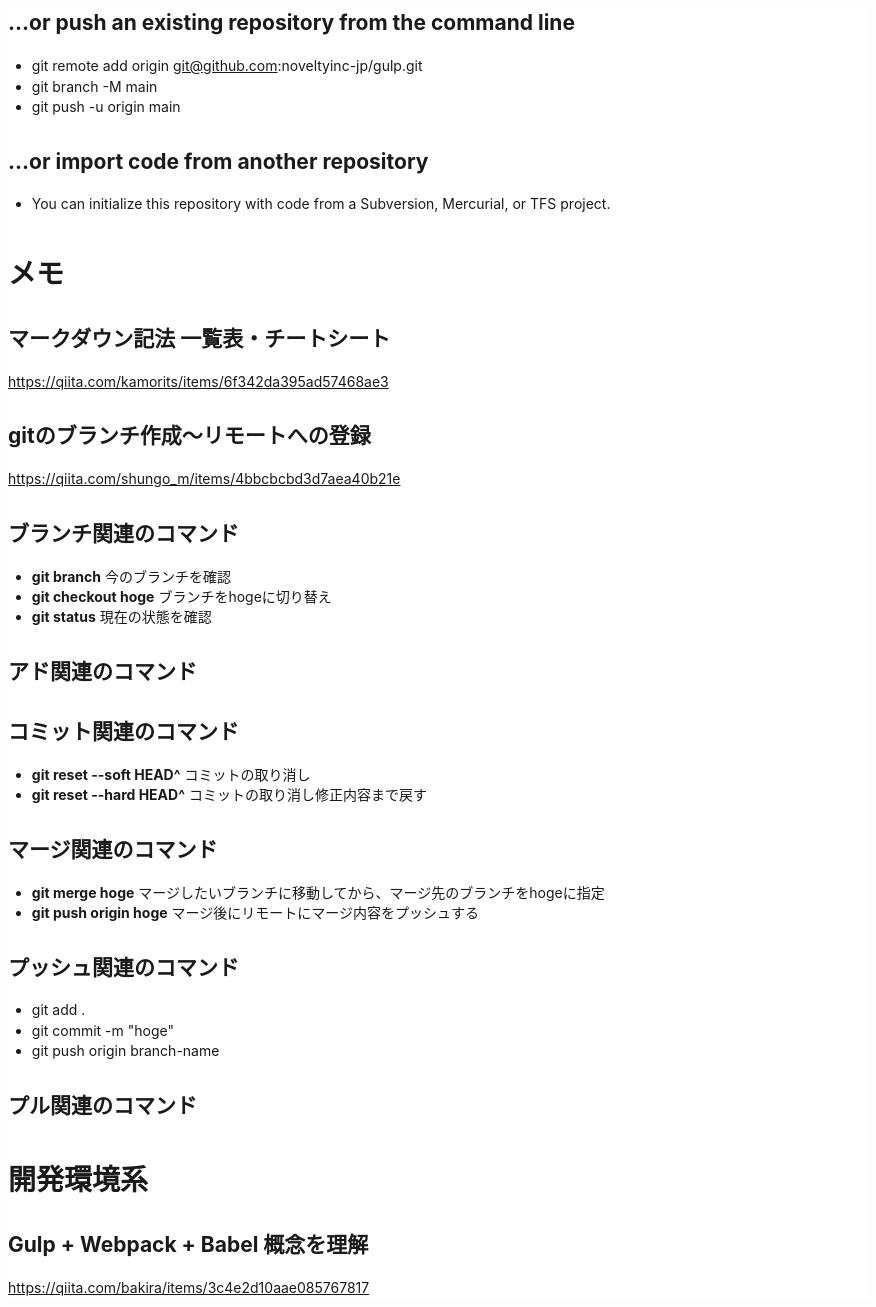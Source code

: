 ## …or push an existing repository from the command line
- git remote add origin git@github.com:noveltyinc-jp/gulp.git
- git branch -M main
- git push -u origin main

## …or import code from another repository
- You can initialize this repository with code from a Subversion, Mercurial, or TFS project.


# メモ
## マークダウン記法 一覧表・チートシート
https://qiita.com/kamorits/items/6f342da395ad57468ae3

## gitのブランチ作成〜リモートへの登録
https://qiita.com/shungo_m/items/4bbcbcbd3d7aea40b21e

## ブランチ関連のコマンド
- **git branch** 今のブランチを確認
- **git checkout hoge** ブランチをhogeに切り替え
- **git status** 現在の状態を確認

## アド関連のコマンド

## コミット関連のコマンド
- **git reset --soft HEAD^** コミットの取り消し
- **git reset --hard HEAD^** コミットの取り消し修正内容まで戻す

## マージ関連のコマンド
- **git merge hoge** マージしたいブランチに移動してから、マージ先のブランチをhogeに指定
- **git push origin hoge** マージ後にリモートにマージ内容をプッシュする

## プッシュ関連のコマンド
- git add .
- git commit -m "hoge"
- git push origin branch-name

## プル関連のコマンド


# 開発環境系
## Gulp + Webpack + Babel 概念を理解
https://qiita.com/bakira/items/3c4e2d10aae085767817
